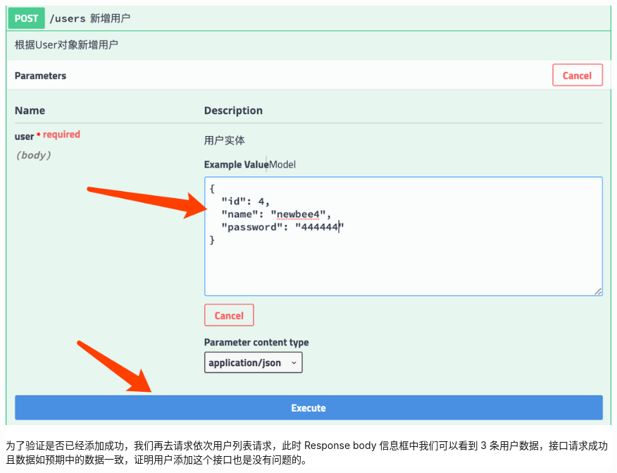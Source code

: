 ![](./images/f9318614169f597c7cac09bb11bde5f4.png )

为了验证是否已经添加成功，我们再去请求依次用户列表请求，此时 Response body 信息框中我们可以看到 3 条用户数据，接口请求成功且数据如预期中的数据一致，证明用户添加这个接口也是没有问题的。
